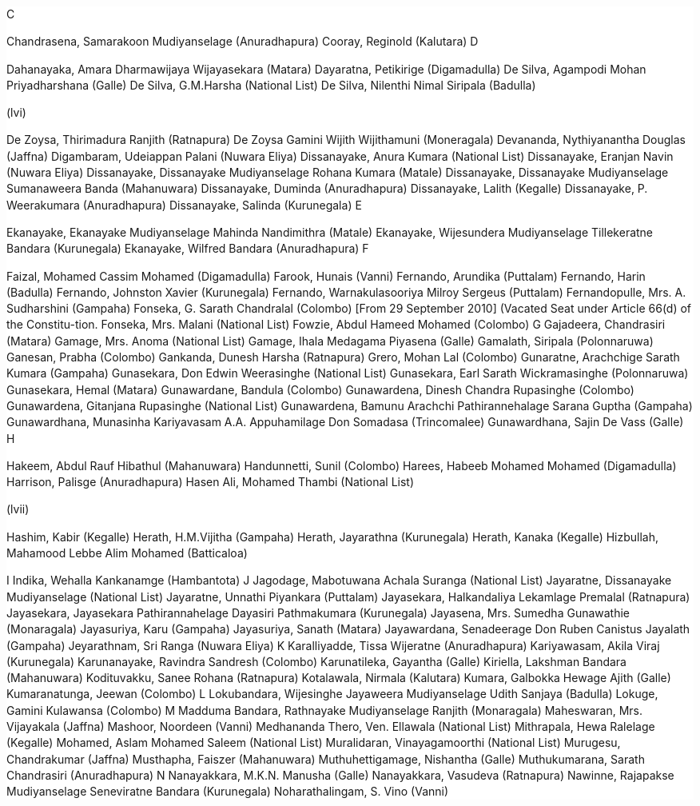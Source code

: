 C

Chandrasena, Samarakoon Mudiyanselage (Anuradhapura) Cooray, Reginold (Kalutara) D

Dahanayaka, Amara Dharmawijaya Wijayasekara (Matara) Dayaratna, Petikirige (Digamadulla) De Silva, Agampodi Mohan Priyadharshana (Galle) De Silva, G.M.Harsha (National List) De Silva, Nilenthi Nimal Siripala (Badulla)

(lvi)

De Zoysa, Thirimadura Ranjith (Ratnapura) De Zoysa Gamini Wijith Wijithamuni (Moneragala) Devananda, Nythiyanantha Douglas (Jaffna) Digambaram, Udeiappan Palani (Nuwara Eliya) Dissanayake, Anura Kumara (National List) Dissanayake, Eranjan Navin (Nuwara Eliya) Dissanayake, Dissanayake Mudiyanselage Rohana Kumara (Matale) Dissanayake, Dissanayake Mudiyanselage Sumanaweera Banda (Mahanuwara) Dissanayake, Duminda (Anuradhapura) Dissanayake, Lalith (Kegalle) Dissanayake, P. Weerakumara (Anuradhapura) Dissanayake, Salinda (Kurunegala) E

Ekanayake, Ekanayake Mudiyanselage Mahinda Nandimithra (Matale) Ekanayake, Wijesundera Mudiyanselage Tillekeratne Bandara (Kurunegala) Ekanayake, Wilfred Bandara (Anuradhapura) F

Faizal, Mohamed Cassim Mohamed (Digamadulla) Farook, Hunais (Vanni) Fernando, Arundika (Puttalam) Fernando, Harin (Badulla) Fernando, Johnston Xavier (Kurunegala) Fernando, Warnakulasooriya Milroy Sergeus (Puttalam) Fernandopulle, Mrs. A. Sudharshini (Gampaha) Fonseka, G. Sarath Chandralal (Colombo) [From 29 September 2010] (Vacated Seat under Article 66(d) of the Constitu-tion. Fonseka, Mrs. Malani (National List) Fowzie, Abdul Hameed Mohamed (Colombo) G Gajadeera, Chandrasiri (Matara) Gamage, Mrs. Anoma (National List) Gamage, Ihala Medagama Piyasena (Galle) Gamalath, Siripala (Polonnaruwa) Ganesan, Prabha (Colombo) Gankanda, Dunesh Harsha (Ratnapura) Grero, Mohan Lal (Colombo) Gunaratne, Arachchige Sarath Kumara (Gampaha) Gunasekara, Don Edwin Weerasinghe (National List) Gunasekara, Earl Sarath Wickramasinghe (Polonnaruwa) Gunasekara, Hemal (Matara) Gunawardane, Bandula (Colombo) Gunawardena, Dinesh Chandra Rupasinghe (Colombo) Gunawardena, Gitanjana Rupasinghe (National List) Gunawardena, Bamunu Arachchi Pathirannehalage Sarana Guptha (Gampaha) Gunawardhana, Munasinha Kariyavasam A.A. Appuhamilage Don Somadasa (Trincomalee) Gunawardhana, Sajin De Vass (Galle) H

Hakeem, Abdul Rauf Hibathul (Mahanuwara) Handunnetti, Sunil (Colombo) Harees, Habeeb Mohamed Mohamed (Digamadulla) Harrison, Palisge (Anuradhapura) Hasen Ali, Mohamed Thambi (National List)

(lvii)

Hashim, Kabir (Kegalle) Herath, H.M.Vijitha (Gampaha) Herath, Jayarathna (Kurunegala) Herath, Kanaka (Kegalle) Hizbullah, Mahamood Lebbe Alim Mohamed (Batticaloa)

I Indika, Wehalla Kankanamge (Hambantota) J Jagodage, Mabotuwana Achala Suranga (National List) Jayaratne, Dissanayake Mudiyanselage (National List) Jayaratne, Unnathi Piyankara (Puttalam) Jayasekara, Halkandaliya Lekamlage Premalal (Ratnapura) Jayasekara, Jayasekara Pathirannahelage Dayasiri Pathmakumara (Kurunegala) Jayasena, Mrs. Sumedha Gunawathie (Monaragala) Jayasuriya, Karu (Gampaha) Jayasuriya, Sanath (Matara) Jayawardana, Senadeerage Don Ruben Canistus Jayalath (Gampaha) Jeyarathnam, Sri Ranga (Nuwara Eliya) K Karalliyadde, Tissa Wijeratne (Anuradhapura) Kariyawasam, Akila Viraj (Kurunegala) Karunanayake, Ravindra Sandresh (Colombo) Karunatileka, Gayantha (Galle) Kiriella, Lakshman Bandara (Mahanuwara) Kodituvakku, Sanee Rohana (Ratnapura) Kotalawala, Nirmala (Kalutara) Kumara, Galbokka Hewage Ajith (Galle) Kumaranatunga, Jeewan (Colombo) L Lokubandara, Wijesinghe Jayaweera Mudiyanselage Udith Sanjaya (Badulla) Lokuge, Gamini Kulawansa (Colombo) M Madduma Bandara, Rathnayake Mudiyanselage Ranjith (Monaragala) Maheswaran, Mrs. Vijayakala (Jaffna) Mashoor, Noordeen (Vanni) Medhananda Thero, Ven. Ellawala (National List) Mithrapala, Hewa Ralelage (Kegalle) Mohamed, Aslam Mohamed Saleem (National List) Muralidaran, Vinayagamoorthi (National List) Murugesu, Chandrakumar (Jaffna) Musthapha, Faiszer (Mahanuwara) Muthuhettigamage, Nishantha (Galle) Muthukumarana, Sarath Chandrasiri (Anuradhapura) N Nanayakkara, M.K.N. Manusha (Galle) Nanayakkara, Vasudeva (Ratnapura) Nawinne, Rajapakse Mudiyanselage Seneviratne Bandara (Kurunegala) Noharathalingam, S. Vino (Vanni)
